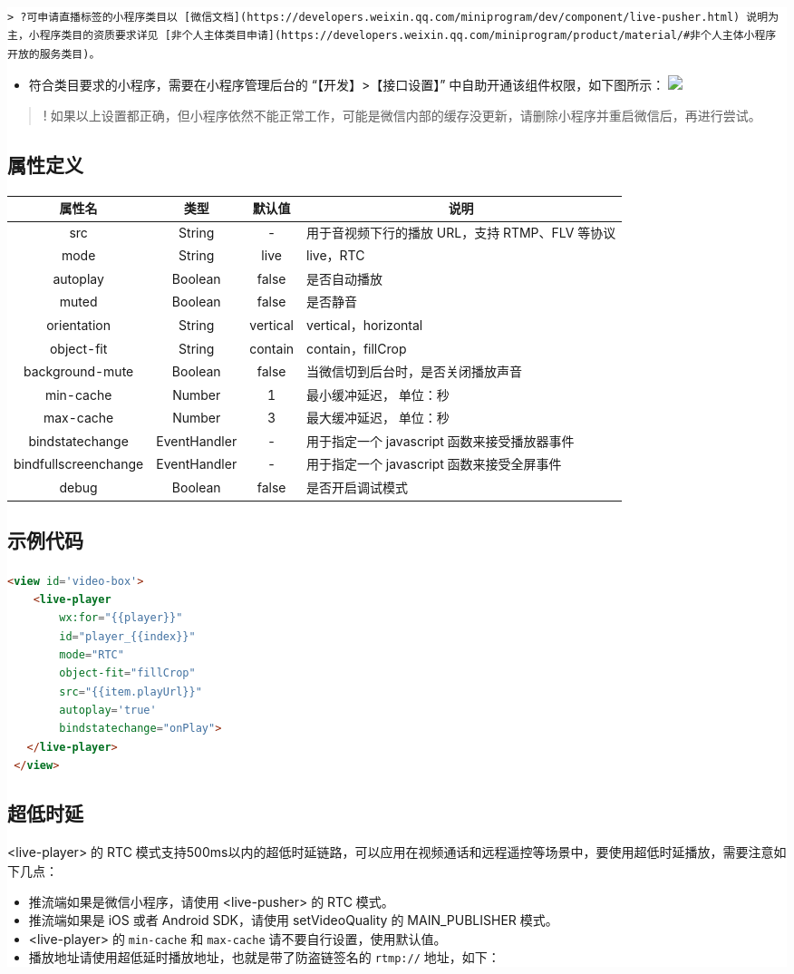 	> ?可申请直播标签的小程序类目以 [微信文档](https://developers.weixin.qq.com/miniprogram/dev/component/live-pusher.html) 说明为主，小程序类目的资质要求详见 [非个人主体类目申请](https://developers.weixin.qq.com/miniprogram/product/material/#非个人主体小程序开放的服务类目)。

- 符合类目要求的小程序，需要在小程序管理后台的 “【开发】>【接口设置】” 中自助开通该组件权限，如下图所示：
![](https://main.qcloudimg.com/raw/ee68774bd80f0ba745872c947dd9789f.png)
>! 如果以上设置都正确，但小程序依然不能正常工作，可能是微信内部的缓存没更新，请删除小程序并重启微信后，再进行尝试。

## 属性定义
| 属性名 | 类型 | 默认值 | 说明 |
|:-------:|:-------:|:-------:|---------|
| src | String | - | 用于音视频下行的播放 URL，支持 RTMP、FLV 等协议|
| mode | String | live |  live，RTC|
| autoplay | Boolean | false | 是否自动播放 |
| muted | Boolean | false | 是否静音 |
| orientation | String | vertical | vertical，horizontal |
| object-fit | String | contain | contain，fillCrop |
| background-mute | Boolean | false | 当微信切到后台时，是否关闭播放声音 |
| min-cache | Number | 1  | 最小缓冲延迟， 单位：秒|
| max-cache | Number | 3 | 最大缓冲延迟， 单位：秒|
| bindstatechange | EventHandler | - | 用于指定一个 javascript 函数来接受播放器事件|
| bindfullscreenchange | EventHandler | - | 用于指定一个 javascript 函数来接受全屏事件|
| debug | Boolean | false | 是否开启调试模式 |

## 示例代码
```html
<view id='video-box'>  
    <live-player
		wx:for="{{player}}"
		id="player_{{index}}"
		mode="RTC"
		object-fit="fillCrop"
		src="{{item.playUrl}}" 
		autoplay='true'
		bindstatechange="onPlay">
   </live-player>
 </view> 
```

## 超低时延
&lt;live-player&gt; 的 RTC 模式支持500ms以内的超低时延链路，可以应用在视频通话和远程遥控等场景中，要使用超低时延播放，需要注意如下几点：
- 推流端如果是微信小程序，请使用 &lt;live-pusher&gt; 的 RTC 模式。
- 推流端如果是 iOS 或者 Android SDK，请使用 setVideoQuality 的 MAIN_PUBLISHER 模式。
- &lt;live-player&gt; 的 `min-cache` 和 `max-cache` 请不要自行设置，使用默认值。
- 播放地址请使用超低延时播放地址，也就是带了防盗链签名的 `rtmp://` 地址，如下：
